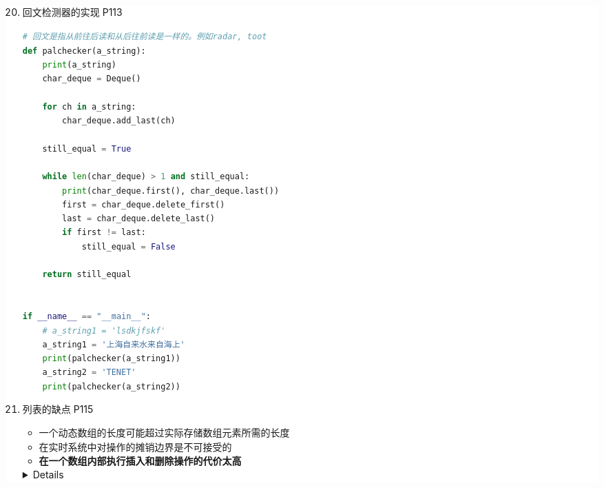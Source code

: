 20. 回文检测器的实现    P113

    ```python
    # 回文是指从前往后读和从后往前读是一样的。例如radar, toot
    def palchecker(a_string):
        print(a_string)
        char_deque = Deque()
    
        for ch in a_string:
            char_deque.add_last(ch)
    
        still_equal = True
    
        while len(char_deque) > 1 and still_equal:
            print(char_deque.first(), char_deque.last())
            first = char_deque.delete_first()
            last = char_deque.delete_last()
            if first != last:
                still_equal = False
    
        return still_equal
    
    
    if __name__ == "__main__":
        # a_string1 = 'lsdkjfskf'
        a_string1 = '上海自来水来自海上'
        print(palchecker(a_string1))
        a_string2 = 'TENET'
        print(palchecker(a_string2))
    ```

21. 列表的缺点    P115

    - 一个动态数组的长度可能超过实际存储数组元素所需的长度
    - 在实时系统中对操作的摊销边界是不可接受的
    - **在一个数组内部执行插入和删除操作的代价太高**

    <details>
        理解Python列表类的这三个缺点可以帮助我们更好地选择和使用数据结构。下面是对每个缺点的详细解释：

    1. **一个动态数组的长度可能超过实际存储数组元素所需的长度**

       动态数组（如Python中的列表）为了提高插入操作的效率，通常会预留一些额外的空间。这意味着数组的实际长度可能比当前存储的元素数量要大。这种做法可以减少频繁的内存分配和数据拷贝操作，但也会导致内存浪费。例如，如果你有一个包含10个元素的列表，底层数组可能已经分配了20个或更多的空间，以便为未来的插入操作预留空间。这种内存预分配机制虽然提高了性能，但在内存紧张的环境下可能会成为问题。

    2. **在实时系统中对操作的摊销边界是不可接受的**

       摊销分析（Amortized Analysis）是计算数据结构操作时间的一种方法，它将一系列操作的总成本平均分摊到每个操作上。对于动态数组来说，插入操作的摊销时间复杂度是 \(O(1)\)，但在最坏情况下（当数组需要扩展时），单次插入的时间复杂度可以达到 \(O(n)\)。在实时系统中，要求每个操作必须在严格的时间界限内完成，因此最坏情况的操作时间不可预测和不可接受。这意味着在实时系统中使用动态数组可能导致性能问题，因为你无法保证每个操作在规定时间内完成。

    3. **在一个数组内部执行插入和删除操作的代价太高**

       动态数组在内部执行插入和删除操作时，需要移动数组中的元素。例如，要在数组的开头插入一个新元素，所有现有元素都必须向后移动一个位置，这样的操作的时间复杂度是 \(O(n)\)。同样地，在数组中间删除一个元素也需要将后续的元素前移，这同样是 \(O(n)\) 的操作。对于频繁插入和删除的场景，这种操作代价太高，导致性能瓶颈。如果你的应用需要频繁在列表中间插入或删除元素，使用链表（Linked List）或双端队列（Deque）等数据结构可能会更高效。
